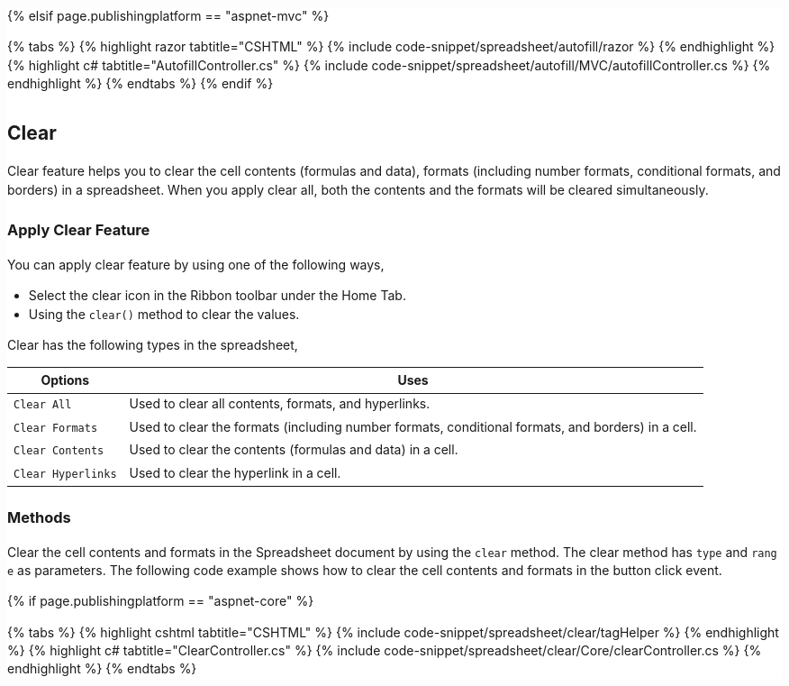 {% elsif page.publishingplatform == "aspnet-mvc" %}

{% tabs %}
{% highlight razor tabtitle="CSHTML" %}
{% include code-snippet/spreadsheet/autofill/razor %}
{% endhighlight %}
{% highlight c# tabtitle="AutofillController.cs" %}
{% include code-snippet/spreadsheet/autofill/MVC/autofillController.cs %}
{% endhighlight %}
{% endtabs %}
{% endif %}



## Clear

Clear feature helps you to clear the cell contents (formulas and data), formats (including number formats, conditional formats, and borders) in a spreadsheet. When you apply clear all, both the contents and the formats will be cleared simultaneously.

### Apply Clear Feature

You can apply clear feature by using one of the following ways,

* Select the clear icon in the Ribbon toolbar under the Home Tab.
* Using the `clear()` method to clear the values.

Clear has the following types in the spreadsheet,

| Options | Uses |
|-----|------|
| `Clear All` | Used to clear all contents, formats, and hyperlinks.  |
| `Clear Formats` | Used to clear the formats (including number formats, conditional formats, and borders) in a cell. |
| `Clear Contents` | Used to clear the contents (formulas and data) in a cell. |
| `Clear Hyperlinks` | Used to clear the hyperlink in a cell. |

### Methods

Clear the cell contents and formats in the Spreadsheet document by using the `clear` method. The clear method has `type` and `range` as parameters. The following code example shows how to clear the cell contents and formats in the button click event.

{% if page.publishingplatform == "aspnet-core" %}

{% tabs %}
{% highlight cshtml tabtitle="CSHTML" %}
{% include code-snippet/spreadsheet/clear/tagHelper %}
{% endhighlight %}
{% highlight c# tabtitle="ClearController.cs" %}
{% include code-snippet/spreadsheet/clear/Core/clearController.cs %}
{% endhighlight %}
{% endtabs %}
